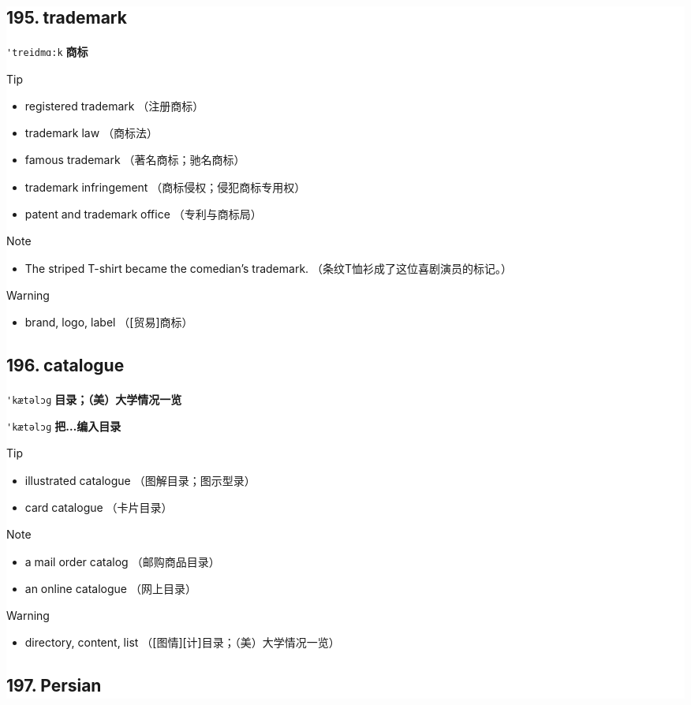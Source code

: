 ## 195. trademark

`'treidmɑ:k`  **商标**

> [!TIP]
>
> - registered trademark （注册商标）
>
> - trademark law （商标法）
>
> - famous trademark （著名商标；驰名商标）
>
> - trademark infringement （商标侵权；侵犯商标专用权）
>
> - patent and trademark office （专利与商标局）
>

> [!NOTE]
>
> - The striped T-shirt became the comedian’s trademark. （条纹T恤衫成了这位喜剧演员的标记。）
>

> [!WARNING]
>
> - brand, logo, label （[贸易]商标）
>

## 196. catalogue

`'kætəlɔɡ`  **目录；（美）大学情况一览**

`'kætəlɔɡ`  **把…编入目录**

> [!TIP]
>
> - illustrated catalogue （图解目录；图示型录）
>
> - card catalogue （卡片目录）
>

> [!NOTE]
>
> - a mail order catalog （邮购商品目录）
>
> - an online catalogue （网上目录）
>

> [!WARNING]
>
> - directory, content, list （[图情][计]目录；（美）大学情况一览）
>

## 197. Persian
